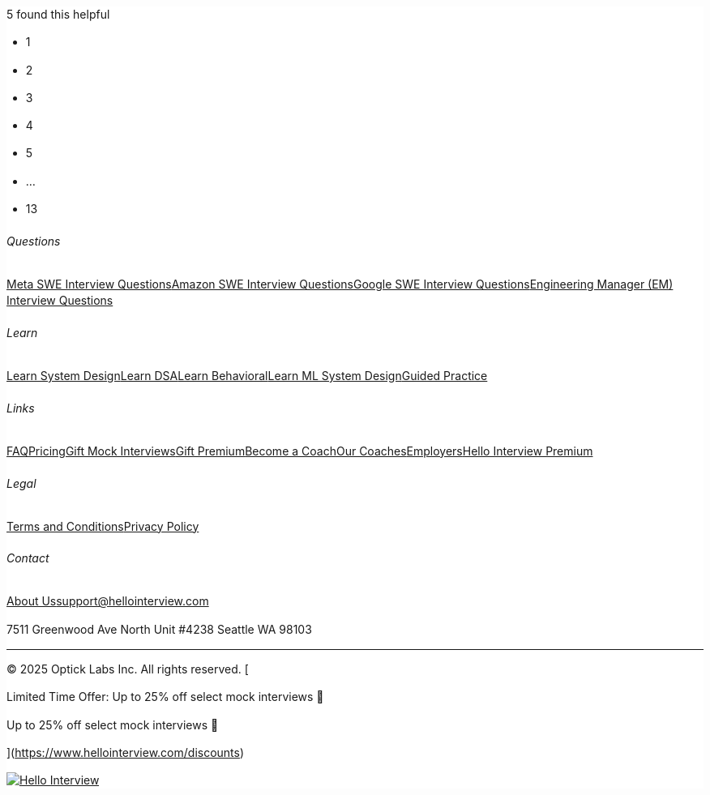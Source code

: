 5 found this helpful

-   1
-   2
-   3
-   4
-   5
-   …
    
-   13

###### Questions

[Meta SWE Interview Questions](https://www.hellointerview.com/community/questions?company=Meta)[Amazon SWE Interview Questions](https://www.hellointerview.com/community/questions?company=Amazon)[Google SWE Interview Questions](https://www.hellointerview.com/community/questions?company=Google)[Engineering Manager (EM) Interview Questions](https://www.hellointerview.com/community/questions?level=MANAGER)

###### Learn

[Learn System Design](https://www.hellointerview.com/learn/system-design/)[Learn DSA](https://www.hellointerview.com/learn/code/)[Learn Behavioral](https://www.hellointerview.com/learn/behavioral)[Learn ML System Design](https://www.hellointerview.com/learn/ml-system-design/)[Guided Practice](https://www.hellointerview.com/practice)

###### Links

[FAQ](https://www.hellointerview.com/faq)[Pricing](https://www.hellointerview.com/pricing)[Gift Mock Interviews](https://www.hellointerview.com/mock/gift-credits)[Gift Premium](https://www.hellointerview.com/premium/gift)[Become a Coach](https://www.hellointerview.com/become-an-expert)[Our Coaches](https://www.hellointerview.com/our-coaches)[Employers](https://www.hellointerview.com/employers)[Hello Interview Premium](https://www.hellointerview.com/premium)

###### Legal

[Terms and Conditions](https://www.hellointerview.com/terms)[Privacy Policy](https://www.hellointerview.com/privacy)

###### Contact

[About Us](https://www.hellointerview.com/aboutus)[support@hellointerview.com](mailto:support@hellointerview.com)

7511 Greenwood Ave North Unit #4238 Seattle WA 98103

* * *

© 2025 Optick Labs Inc. All rights reserved.
[

Limited Time Offer: Up to 25% off select mock interviews 🎉

Up to 25% off select mock interviews 🎉

](https://www.hellointerview.com/discounts)

[![Hello Interview](https://www.hellointerview.com/_next/image?url=https%3A%2F%2Ffiles.hellointerview.com%2Fbuild-assets%2FPRODUCTION%2F_next%2Fstatic%2Fmedia%2FlogoAndNamePrimaryPremium.d3ccc6fc.png&w=384&q=75)](https://www.hellointerview.com/)

